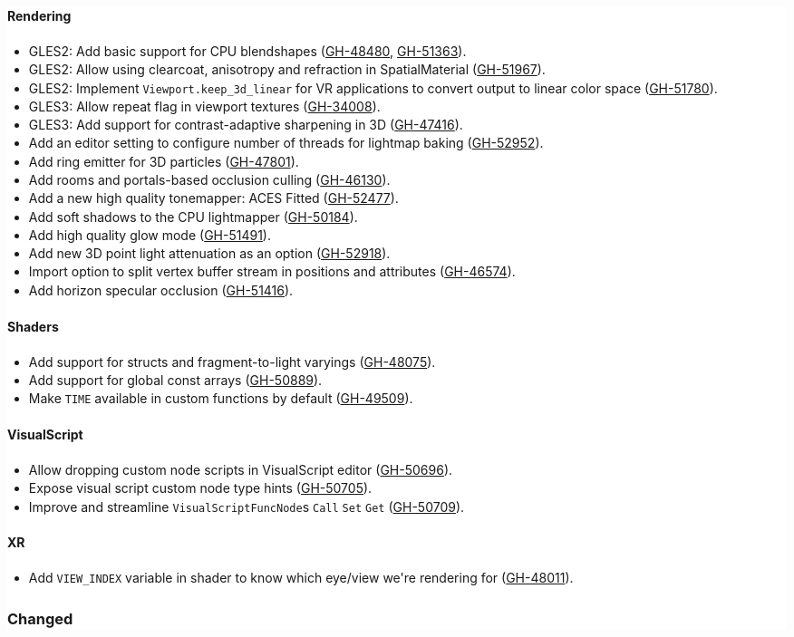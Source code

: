#### Rendering

- GLES2: Add basic support for CPU blendshapes ([GH-48480](https://github.com/activeengine/active/pull/48480), [GH-51363](https://github.com/activeengine/active/pull/51363)).
- GLES2: Allow using clearcoat, anisotropy and refraction in SpatialMaterial ([GH-51967](https://github.com/activeengine/active/pull/51967)).
- GLES2: Implement `Viewport.keep_3d_linear` for VR applications to convert output to linear color space ([GH-51780](https://github.com/activeengine/active/pull/51780)).
- GLES3: Allow repeat flag in viewport textures ([GH-34008](https://github.com/activeengine/active/pull/34008)).
- GLES3: Add support for contrast-adaptive sharpening in 3D ([GH-47416](https://github.com/activeengine/active/pull/47416)).
- Add an editor setting to configure number of threads for lightmap baking ([GH-52952](https://github.com/activeengine/active/pull/52952)).
- Add ring emitter for 3D particles ([GH-47801](https://github.com/activeengine/active/pull/47801)).
- Add rooms and portals-based occlusion culling ([GH-46130](https://github.com/activeengine/active/pull/46130)).
- Add a new high quality tonemapper: ACES Fitted ([GH-52477](https://github.com/activeengine/active/pull/52477)).
- Add soft shadows to the CPU lightmapper ([GH-50184](https://github.com/activeengine/active/pull/50184)).
- Add high quality glow mode ([GH-51491](https://github.com/activeengine/active/pull/51491)).
- Add new 3D point light attenuation as an option ([GH-52918](https://github.com/activeengine/active/pull/52918)).
- Import option to split vertex buffer stream in positions and attributes ([GH-46574](https://github.com/activeengine/active/pull/46574)).
- Add horizon specular occlusion ([GH-51416](https://github.com/activeengine/active/pull/51416)).

#### Shaders

- Add support for structs and fragment-to-light varyings ([GH-48075](https://github.com/activeengine/active/pull/48075)).
- Add support for global const arrays ([GH-50889](https://github.com/activeengine/active/pull/50889)).
- Make `TIME` available in custom functions by default ([GH-49509](https://github.com/activeengine/active/pull/49509)).

#### VisualScript

- Allow dropping custom node scripts in VisualScript editor ([GH-50696](https://github.com/activeengine/active/pull/50696)).
- Expose visual script custom node type hints ([GH-50705](https://github.com/activeengine/active/pull/50705)).
- Improve and streamline `VisualScriptFuncNode`s `Call` `Set` `Get` ([GH-50709](https://github.com/activeengine/active/pull/50709)).

#### XR

- Add `VIEW_INDEX` variable in shader to know which eye/view we're rendering for ([GH-48011](https://github.com/activeengine/active/pull/48011)).

### Changed
